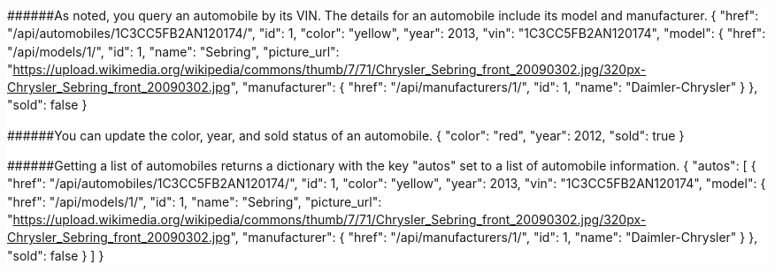 ######As noted, you query an automobile by its VIN. The details for an automobile include its model and manufacturer.
    {
    "href": "/api/automobiles/1C3CC5FB2AN120174/",
    "id": 1,
    "color": "yellow",
    "year": 2013,
    "vin": "1C3CC5FB2AN120174",
    "model": {
        "href": "/api/models/1/",
        "id": 1,
        "name": "Sebring",
        "picture_url": "https://upload.wikimedia.org/wikipedia/commons/thumb/7/71/Chrysler_Sebring_front_20090302.jpg/320px-Chrysler_Sebring_front_20090302.jpg",
        "manufacturer": {
        "href": "/api/manufacturers/1/",
        "id": 1,
        "name": "Daimler-Chrysler"
        }
    },
    "sold": false
    }

######You can update the color, year, and sold status of an automobile.
    {
    "color": "red",
    "year": 2012,
    "sold": true
    }

######Getting a list of automobiles returns a dictionary with the key "autos" set to a list of automobile information.
    {
    "autos": [
        {
        "href": "/api/automobiles/1C3CC5FB2AN120174/",
        "id": 1,
        "color": "yellow",
        "year": 2013,
        "vin": "1C3CC5FB2AN120174",
        "model": {
            "href": "/api/models/1/",
            "id": 1,
            "name": "Sebring",
            "picture_url": "https://upload.wikimedia.org/wikipedia/commons/thumb/7/71/Chrysler_Sebring_front_20090302.jpg/320px-Chrysler_Sebring_front_20090302.jpg",
            "manufacturer": {
            "href": "/api/manufacturers/1/",
            "id": 1,
            "name": "Daimler-Chrysler"
            }
        },
        "sold": false
        }
    ]
    }